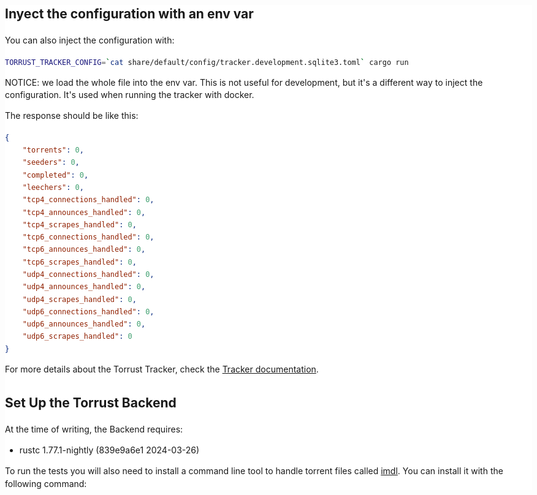 </CodeBlock>

## Inyect the configuration with an env var

You can also inject the configuration with:

<CodeBlock lang="terminal">

```bash
TORRUST_TRACKER_CONFIG=`cat share/default/config/tracker.development.sqlite3.toml` cargo run
```

</CodeBlock>


NOTICE: we load the whole file into the env var. This is not useful for development, but it's a different way to inject the configuration. It's used when running the tracker with docker.

The response should be like this:

<CodeBlock lang="json">

```json
{
	"torrents": 0,
	"seeders": 0,
	"completed": 0,
	"leechers": 0,
	"tcp4_connections_handled": 0,
	"tcp4_announces_handled": 0,
	"tcp4_scrapes_handled": 0,
	"tcp6_connections_handled": 0,
	"tcp6_announces_handled": 0,
	"tcp6_scrapes_handled": 0,
	"udp4_connections_handled": 0,
	"udp4_announces_handled": 0,
	"udp4_scrapes_handled": 0,
	"udp6_connections_handled": 0,
	"udp6_announces_handled": 0,
	"udp6_scrapes_handled": 0
}
```

</CodeBlock>

For more details about the Torrust Tracker, check the [Tracker documentation](https://docs.rs/torrust-tracker/).

## Set Up the Torrust Backend

At the time of writing, the Backend requires:

- rustc 1.77.1-nightly (839e9a6e1 2024-03-26)

To run the tests you will also need to install a command line tool to handle torrent files called [imdl](https://github.com/casey/intermodal). You can install it with the following command:
